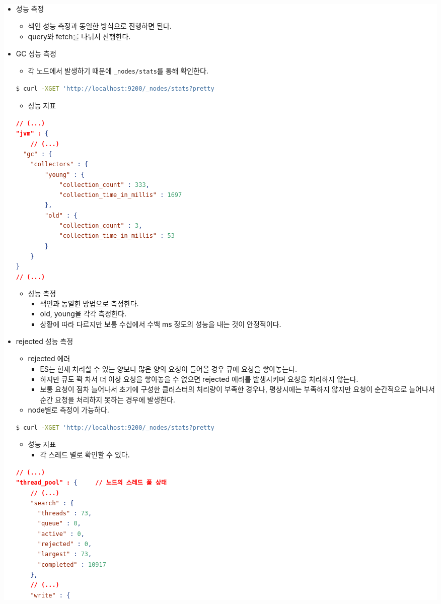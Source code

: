   - 성능 측정
    - 색인 성능 측정과 동일한 방식으로 진행하면 된다.
    - query와 fetch를 나눠서 진행한다.



- GC 성능 측정

  - 각 노드에서 발생하기 때문에 `_nodes/stats`를 통해 확인한다.

  ```bash
  $ curl -XGET 'http://localhost:9200/_nodes/stats?pretty
  ```

  - 성능 지표

  ```json
  // (...)
  "jvm" : {
      // (...)
    "gc" : {
      "collectors" : {
          "young" : {
              "collection_count" : 333,
              "collection_time_in_millis" : 1697
          },
          "old" : {
              "collection_count" : 3,
              "collection_time_in_millis" : 53
          }
      }
  }
  // (...)
  ```

  - 성능 측정
    - 색인과 동일한 방법으로 측정한다.
    - old, young을 각각 측정한다.
    - 상황에 따라 다르지만 보통 수십에서 수백 ms 정도의 성능을 내는 것이 안정적이다.



- rejected 성능 측정

  - rejected 에러
    - ES는 현재 처리할 수 있는 양보다 많은 양의 요청이 들어올 경우 큐에 요청을 쌓아놓는다.
    - 하지만 큐도 꽉 차서 더 이상 요청을 쌓아놓을 수 없으면 rejected 에러를 발생시키며 요청을 처리하지 않는다.
    - 보통 요청이 점차 늘어나서 초기에 구성한 클러스터의 처리량이 부족한 경우나, 평상시에는 부족하지 않지만 요청이 순간적으로 늘어나서 순간 요청을 처리하지 못하는 경우에 발생한다.
  - node별로 측정이 가능하다.

  ```bash
  $ curl -XGET 'http://localhost:9200/_nodes/stats?pretty
  ```

  - 성능 지표
    - 각 스레드 별로 확인할 수 있다.

  ```json
  // (...)
  "thread_pool" : {		// 노드의 스레드 풀 상태
      // (...)
      "search" : {
        "threads" : 73,
        "queue" : 0,
        "active" : 0,
        "rejected" : 0,
        "largest" : 73,
        "completed" : 10917
      },
      // (...)
      "write" : {
  ```